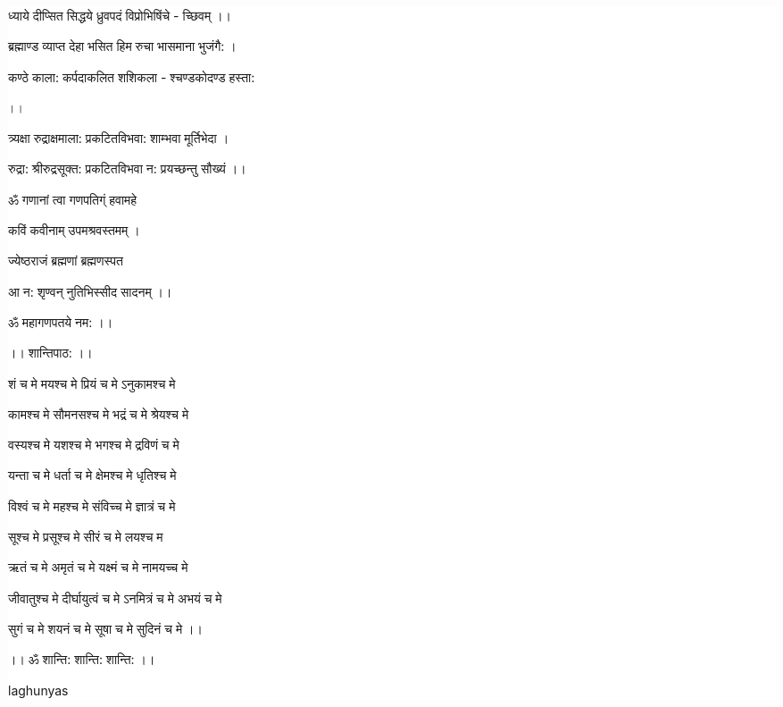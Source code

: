 ध्याये दीप्सित सिद्धये ध्रुवपदं विप्रोभिषिंचे - च्छिवम् ।।

ब्रह्माण्ड व्याप्त देहा भसित हिम रुचा भासमाना भुजंगै: ।

कण्ठे काला: कर्पदाकलित शशिकला - श्चण्डकोदण्ड हस्ता:

।।

त्र्यक्षा रुद्राक्षमाला: प्रकटितविभवा: शाम्भवा मूर्तिभेदा ।

रुद्रा: श्रीरुद्रसूक्त: प्रकटितविभवा न: प्रयच्छन्तु सौख्यं ।।

ॐ गणानां त्वा गणपतिग्ं हवामहे

कविं कवीनाम् उपमश्रवस्तमम् ।

ज्येष्ठराजं ब्रह्मणां ब्रह्मणस्पत

आ न: शृण्वन् नुतिभिस्सीद सादनम् ।।

ॐ महागणपतये नम: ।।

।। शान्तिपाठ: ।।

शं च मे मयश्च मे प्रियं च मे ऽनुकामश्च मे

कामश्च मे सौमनसश्च मे भद्रं च मे श्रेयश्च मे

वस्यश्च मे यशश्च मे भगश्च मे द्रविणं च मे

यन्ता च मे धर्ता च मे क्षेमश्च मे धृतिश्च मे

विश्वं च मे महश्च मे संविच्च मे ज्ञात्रं च मे

सूश्च मे प्रसूश्च मे सीरं च मे लयश्च म

ऋतं च मे अमृतं च मे यक्ष्मं च मे नामयच्च मे

जीवातुश्च मे दीर्घायुत्वं च मे ऽनमित्रं च मे अभयं च मे

सुगं च मे शयनं च मे सूषा च मे सुदिनं च मे ।।

।। ॐ शान्ति: शान्ति: शान्ति: ।।

<span class='index-text'> laghunyas</span>
